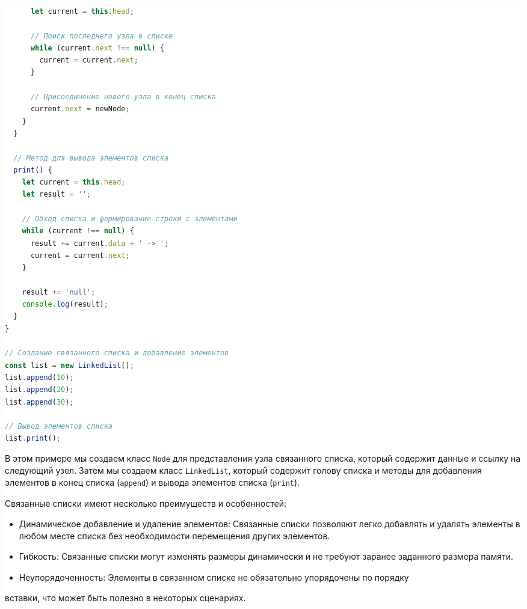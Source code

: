 ```javascript
      let current = this.head;

      // Поиск последнего узла в списке
      while (current.next !== null) {
        current = current.next;
      }

      // Присоединение нового узла в конец списка
      current.next = newNode;
    }
  }

  // Метод для вывода элементов списка
  print() {
    let current = this.head;
    let result = '';

    // Обход списка и формирование строки с элементами
    while (current !== null) {
      result += current.data + ' -> ';
      current = current.next;
    }

    result += 'null';
    console.log(result);
  }
}

// Создание связанного списка и добавление элементов
const list = new LinkedList();
list.append(10);
list.append(20);
list.append(30);

// Вывод элементов списка
list.print();
```

В этом примере мы создаем класс `Node` для представления узла связанного списка, который содержит данные и ссылку на следующий узел. Затем мы создаем класс `LinkedList`, который содержит голову списка и методы для добавления элементов в конец списка (`append`) и вывода элементов списка (`print`).

Связанные списки имеют несколько преимуществ и особенностей:

- Динамическое добавление и удаление элементов: Связанные списки позволяют легко добавлять и удалять элементы в любом месте списка без необходимости перемещения других элементов.

- Гибкость: Связанные списки могут изменять размеры динамически и не требуют заранее заданного размера памяти.

- Неупорядоченность: Элементы в связанном списке не обязательно упорядочены по порядку

 вставки, что может быть полезно в некоторых сценариях.
